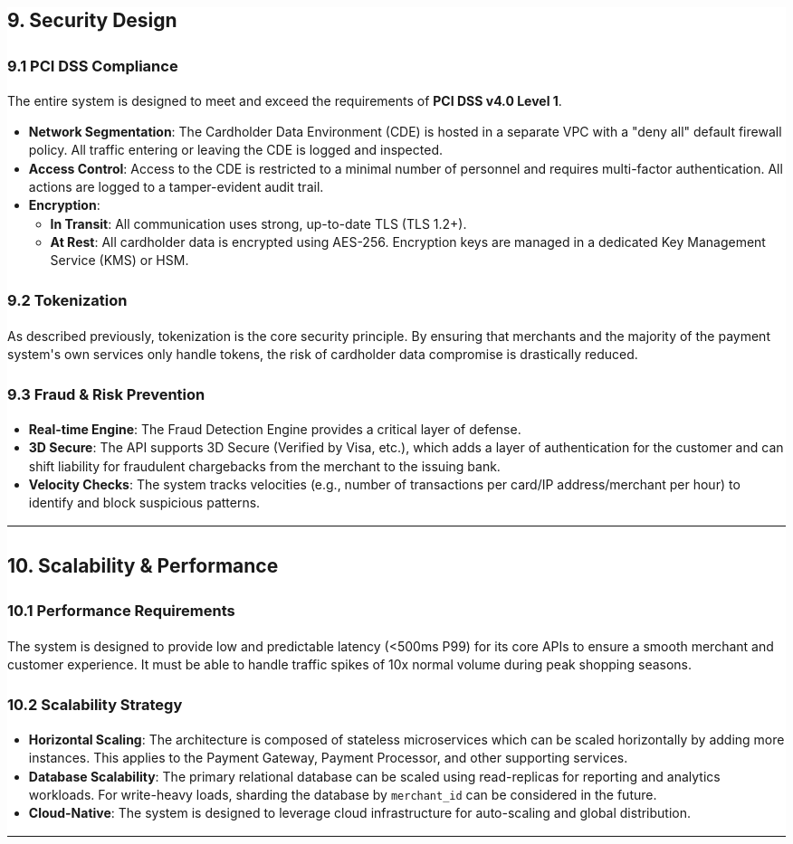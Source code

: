 
## 9. Security Design

### 9.1 PCI DSS Compliance
The entire system is designed to meet and exceed the requirements of **PCI DSS v4.0 Level 1**.
- **Network Segmentation**: The Cardholder Data Environment (CDE) is hosted in a separate VPC with a "deny all" default firewall policy. All traffic entering or leaving the CDE is logged and inspected.
- **Access Control**: Access to the CDE is restricted to a minimal number of personnel and requires multi-factor authentication. All actions are logged to a tamper-evident audit trail.
- **Encryption**:
    - **In Transit**: All communication uses strong, up-to-date TLS (TLS 1.2+).
    - **At Rest**: All cardholder data is encrypted using AES-256. Encryption keys are managed in a dedicated Key Management Service (KMS) or HSM.

### 9.2 Tokenization
As described previously, tokenization is the core security principle. By ensuring that merchants and the majority of the payment system's own services only handle tokens, the risk of cardholder data compromise is drastically reduced.

### 9.3 Fraud & Risk Prevention
- **Real-time Engine**: The Fraud Detection Engine provides a critical layer of defense.
- **3D Secure**: The API supports 3D Secure (Verified by Visa, etc.), which adds a layer of authentication for the customer and can shift liability for fraudulent chargebacks from the merchant to the issuing bank.
- **Velocity Checks**: The system tracks velocities (e.g., number of transactions per card/IP address/merchant per hour) to identify and block suspicious patterns.

---

## 10. Scalability & Performance

### 10.1 Performance Requirements
The system is designed to provide low and predictable latency (<500ms P99) for its core APIs to ensure a smooth merchant and customer experience. It must be able to handle traffic spikes of 10x normal volume during peak shopping seasons.

### 10.2 Scalability Strategy
- **Horizontal Scaling**: The architecture is composed of stateless microservices which can be scaled horizontally by adding more instances. This applies to the Payment Gateway, Payment Processor, and other supporting services.
- **Database Scalability**: The primary relational database can be scaled using read-replicas for reporting and analytics workloads. For write-heavy loads, sharding the database by `merchant_id` can be considered in the future.
- **Cloud-Native**: The system is designed to leverage cloud infrastructure for auto-scaling and global distribution.

---
